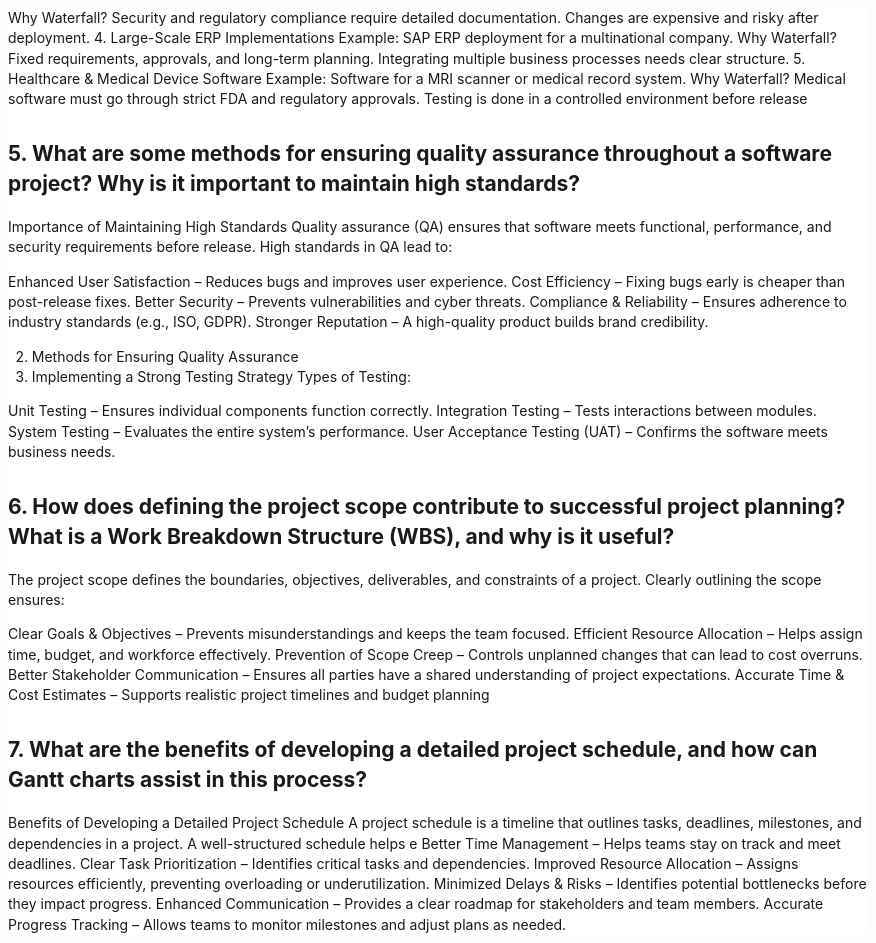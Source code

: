 Why Waterfall?
Security and regulatory compliance require detailed documentation.
Changes are expensive and risky after deployment.
 4. Large-Scale ERP Implementations
Example: SAP ERP deployment for a multinational company.
Why Waterfall?
Fixed requirements, approvals, and long-term planning.
Integrating multiple business processes needs clear structure.
 5. Healthcare & Medical Device Software
Example: Software for a MRI scanner or medical record system.
Why Waterfall?
Medical software must go through strict FDA and regulatory approvals.
Testing is done in a controlled environment before release
## 5. What are some methods for ensuring quality assurance throughout a software project? Why is it important to maintain high standards?
 Importance of Maintaining High Standards
Quality assurance (QA) ensures that software meets functional, performance, and security requirements before release. High standards in QA lead to:

 Enhanced User Satisfaction – Reduces bugs and improves user experience.
 Cost Efficiency – Fixing bugs early is cheaper than post-release fixes.
 Better Security – Prevents vulnerabilities and cyber threats.
 Compliance & Reliability – Ensures adherence to industry standards (e.g., ISO, GDPR).
 Stronger Reputation – A high-quality product builds brand credibility.

2. Methods for Ensuring Quality Assurance
 1. Implementing a Strong Testing Strategy
Types of Testing:

Unit Testing – Ensures individual components function correctly.
Integration Testing – Tests interactions between modules.
System Testing – Evaluates the entire system’s performance.
User Acceptance Testing (UAT) – Confirms the software meets business needs.
## 6. How does defining the project scope contribute to successful project planning? What is a Work Breakdown Structure (WBS), and why is it useful?
The project scope defines the boundaries, objectives, deliverables, and constraints of a project. Clearly outlining the scope ensures:

 Clear Goals & Objectives – Prevents misunderstandings and keeps the team focused.
 Efficient Resource Allocation – Helps assign time, budget, and workforce effectively.
 Prevention of Scope Creep – Controls unplanned changes that can lead to cost overruns.
 Better Stakeholder Communication – Ensures all parties have a shared understanding of project expectations.
 Accurate Time & Cost Estimates – Supports realistic project timelines and budget planning
## 7. What are the benefits of developing a detailed project schedule, and how can Gantt charts assist in this process?
Benefits of Developing a Detailed Project Schedule
A project schedule is a timeline that outlines tasks, deadlines, milestones, and dependencies in a project. A well-structured schedule helps e Better Time Management – Helps teams stay on track and meet deadlines.
Clear Task Prioritization – Identifies critical tasks and dependencies.
 Improved Resource Allocation – Assigns resources efficiently, preventing overloading or underutilization.
 Minimized Delays & Risks – Identifies potential bottlenecks before they impact progress.
Enhanced Communication – Provides a clear roadmap for stakeholders and team members.
 Accurate Progress Tracking – Allows teams to monitor milestones and adjust plans as needed.
